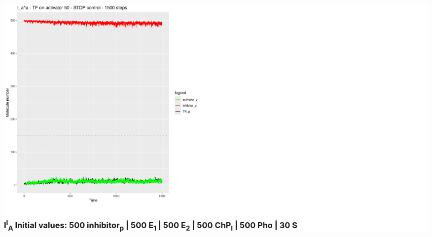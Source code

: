   <img src='https://github.com/iamandreatonina/master-s_thesis/blob/main/models_thesis/PFB_inhib/I_a%5Ea/TF_a_50/I_a%5Ea_stop_50_1500.png' width =400/>
</p>

### I<sup>I</sup><sub>A</sub> Initial values: 500 inhibitor<sub>p</sub> | 500 E<sub>1</sub> | 500 E<sub>2</sub> | 500 ChP<sub>I</sub> | 500 Pho | 30 S 